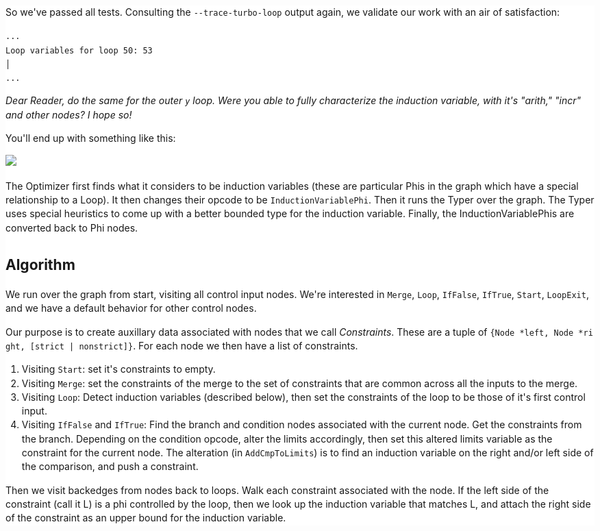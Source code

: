 So we've passed all tests. Consulting the `--trace-turbo-loop` output again, we validate our work with an air
of satisfaction:

```
...
Loop variables for loop 50: 53                                                                                                                                           │
...
```

*Dear Reader, do the same for the outer `y` loop. Were you able to fully characterize the induction variable,
with it's "arith," "incr" and other nodes? I hope so!*

You'll end up with something like this:

![](/images/articles/explain-lvo/phi-for-16.png)

The Optimizer first finds what it considers to be induction variables (these
are particular Phis in the graph which have a special relationship to a Loop).
It then changes their opcode to be `InductionVariablePhi`. Then it runs the
Typer over the graph. The Typer uses special heuristics to come up with a
better bounded type for the induction variable. Finally, the
InductionVariablePhis are converted back to Phi nodes.

## Algorithm

We run over the graph from start, visiting all control input nodes. We're interested in `Merge`, `Loop`,
`IfFalse`, `IfTrue`, `Start`, `LoopExit`, and we have a default behavior for other control nodes.

Our purpose is to create auxillary data associated with nodes that we call
*Constraints*. These are a tuple of `{Node *left, Node *right, [strict |
nonstrict]}`. For each node we then have a list of constraints.

1. Visiting `Start`: set it's constraints to empty.
1. Visiting `Merge`: set the constraints of the merge to the set of constraints that are common across all
the inputs to the merge.
1. Visiting `Loop`: Detect induction variables (described below), then set the constraints of the loop
to be those of it's first control input.
1. Visiting `IfFalse` and `IfTrue`: Find the branch and condition nodes
  associated with the current node. Get the constraints from the branch.
  Depending on the condition opcode, alter the limits accordingly, then set this
  altered limits variable as the constraint for the current node. The alteration
  (in `AddCmpToLimits`) is to find an induction variable on the right and/or left
  side of the comparison, and push a constraint.

Then we visit backedges from nodes back to loops. Walk each constraint associated with the node. If the left side of the constraint (call it L)
is a phi controlled by the loop, then we look up the induction variable that matches L, and attach the right side of the constraint as an
upper bound for the induction variable.

